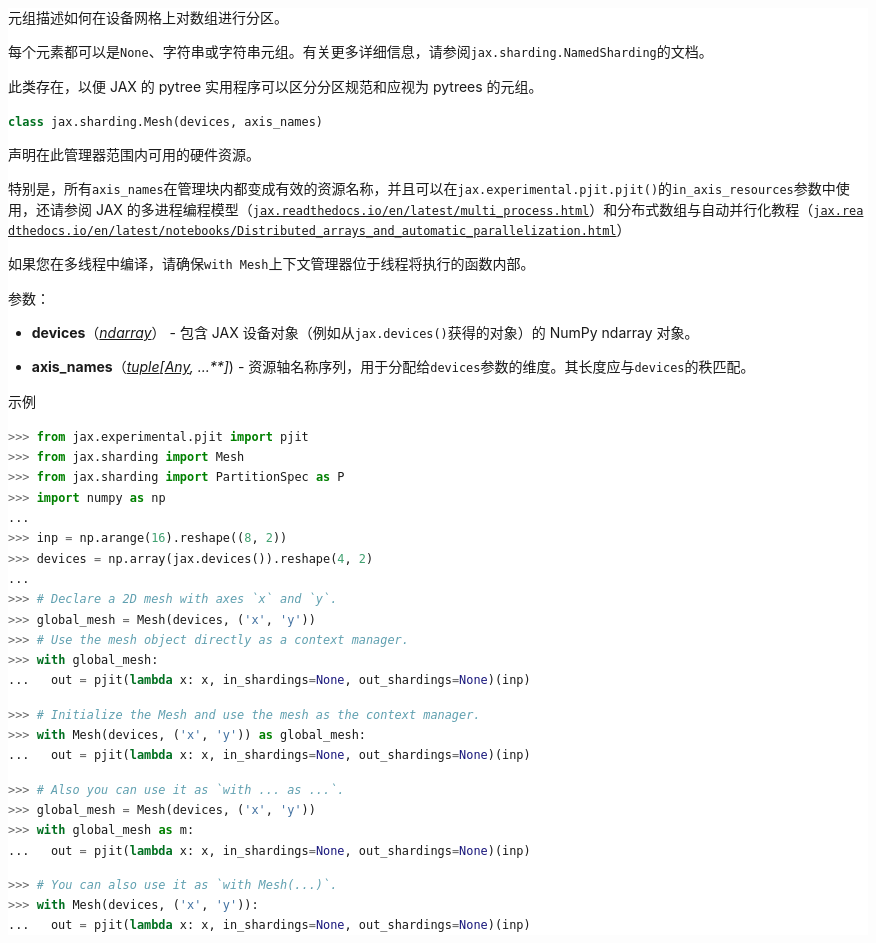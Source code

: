 元组描述如何在设备网格上对数组进行分区。

每个元素都可以是`None`、字符串或字符串元组。有关更多详细信息，请参阅`jax.sharding.NamedSharding`的文档。

此类存在，以便 JAX 的 pytree 实用程序可以区分分区规范和应视为 pytrees 的元组。

```py
class jax.sharding.Mesh(devices, axis_names)
```

声明在此管理器范围内可用的硬件资源。

特别是，所有`axis_names`在管理块内都变成有效的资源名称，并且可以在`jax.experimental.pjit.pjit()`的`in_axis_resources`参数中使用，还请参阅 JAX 的多进程编程模型（[`jax.readthedocs.io/en/latest/multi_process.html`](https://jax.readthedocs.io/en/latest/multi_process.html)）和分布式数组与自动并行化教程（[`jax.readthedocs.io/en/latest/notebooks/Distributed_arrays_and_automatic_parallelization.html`](https://jax.readthedocs.io/en/latest/notebooks/Distributed_arrays_and_automatic_parallelization.html)）

如果您在多线程中编译，请确保`with Mesh`上下文管理器位于线程将执行的函数内部。

参数：

+   **devices**（[*ndarray*](https://numpy.org/doc/stable/reference/generated/numpy.ndarray.html#numpy.ndarray "(在 NumPy v2.0 中)")） - 包含 JAX 设备对象（例如从`jax.devices()`获得的对象）的 NumPy ndarray 对象。

+   **axis_names**（[*tuple*](https://docs.python.org/3/library/stdtypes.html#tuple "(在 Python v3.12 中)")*[*[*Any*](https://docs.python.org/3/library/typing.html#typing.Any "(在 Python v3.12 中)")*,* *...**]*) - 资源轴名称序列，用于分配给`devices`参数的维度。其长度应与`devices`的秩匹配。

示例

```py
>>> from jax.experimental.pjit import pjit
>>> from jax.sharding import Mesh
>>> from jax.sharding import PartitionSpec as P
>>> import numpy as np
...
>>> inp = np.arange(16).reshape((8, 2))
>>> devices = np.array(jax.devices()).reshape(4, 2)
...
>>> # Declare a 2D mesh with axes `x` and `y`.
>>> global_mesh = Mesh(devices, ('x', 'y'))
>>> # Use the mesh object directly as a context manager.
>>> with global_mesh:
...   out = pjit(lambda x: x, in_shardings=None, out_shardings=None)(inp) 
```

```py
>>> # Initialize the Mesh and use the mesh as the context manager.
>>> with Mesh(devices, ('x', 'y')) as global_mesh:
...   out = pjit(lambda x: x, in_shardings=None, out_shardings=None)(inp) 
```

```py
>>> # Also you can use it as `with ... as ...`.
>>> global_mesh = Mesh(devices, ('x', 'y'))
>>> with global_mesh as m:
...   out = pjit(lambda x: x, in_shardings=None, out_shardings=None)(inp) 
```

```py
>>> # You can also use it as `with Mesh(...)`.
>>> with Mesh(devices, ('x', 'y')):
...   out = pjit(lambda x: x, in_shardings=None, out_shardings=None)(inp) 
```
